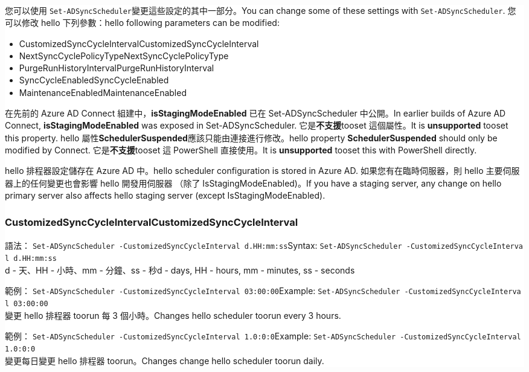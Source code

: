 <span data-ttu-id="6927e-161">您可以使用 `Set-ADSyncScheduler`變更這些設定的其中一部分。</span><span class="sxs-lookup"><span data-stu-id="6927e-161">You can change some of these settings with `Set-ADSyncScheduler`.</span></span> <span data-ttu-id="6927e-162">您可以修改 hello 下列參數：</span><span class="sxs-lookup"><span data-stu-id="6927e-162">hello following parameters can be modified:</span></span>

* <span data-ttu-id="6927e-163">CustomizedSyncCycleInterval</span><span class="sxs-lookup"><span data-stu-id="6927e-163">CustomizedSyncCycleInterval</span></span>
* <span data-ttu-id="6927e-164">NextSyncCyclePolicyType</span><span class="sxs-lookup"><span data-stu-id="6927e-164">NextSyncCyclePolicyType</span></span>
* <span data-ttu-id="6927e-165">PurgeRunHistoryInterval</span><span class="sxs-lookup"><span data-stu-id="6927e-165">PurgeRunHistoryInterval</span></span>
* <span data-ttu-id="6927e-166">SyncCycleEnabled</span><span class="sxs-lookup"><span data-stu-id="6927e-166">SyncCycleEnabled</span></span>
* <span data-ttu-id="6927e-167">MaintenanceEnabled</span><span class="sxs-lookup"><span data-stu-id="6927e-167">MaintenanceEnabled</span></span>

<span data-ttu-id="6927e-168">在先前的 Azure AD Connect 組建中，**isStagingModeEnabled** 已在 Set-ADSyncScheduler 中公開。</span><span class="sxs-lookup"><span data-stu-id="6927e-168">In earlier builds of Azure AD Connect, **isStagingModeEnabled** was exposed in Set-ADSyncScheduler.</span></span> <span data-ttu-id="6927e-169">它是**不支援**tooset 這個屬性。</span><span class="sxs-lookup"><span data-stu-id="6927e-169">It is **unsupported** tooset this property.</span></span> <span data-ttu-id="6927e-170">hello 屬性**SchedulerSuspended**應該只能由連接進行修改。</span><span class="sxs-lookup"><span data-stu-id="6927e-170">hello property **SchedulerSuspended** should only be modified by Connect.</span></span> <span data-ttu-id="6927e-171">它是**不支援**tooset 這 PowerShell 直接使用。</span><span class="sxs-lookup"><span data-stu-id="6927e-171">It is **unsupported** tooset this with PowerShell directly.</span></span>

<span data-ttu-id="6927e-172">hello 排程器設定儲存在 Azure AD 中。</span><span class="sxs-lookup"><span data-stu-id="6927e-172">hello scheduler configuration is stored in Azure AD.</span></span> <span data-ttu-id="6927e-173">如果您有在臨時伺服器，則 hello 主要伺服器上的任何變更也會影響 hello 開發用伺服器 （除了 IsStagingModeEnabled)。</span><span class="sxs-lookup"><span data-stu-id="6927e-173">If you have a staging server, any change on hello primary server also affects hello staging server (except IsStagingModeEnabled).</span></span>

### <a name="customizedsynccycleinterval"></a><span data-ttu-id="6927e-174">CustomizedSyncCycleInterval</span><span class="sxs-lookup"><span data-stu-id="6927e-174">CustomizedSyncCycleInterval</span></span>
<span data-ttu-id="6927e-175">語法： `Set-ADSyncScheduler -CustomizedSyncCycleInterval d.HH:mm:ss`</span><span class="sxs-lookup"><span data-stu-id="6927e-175">Syntax: `Set-ADSyncScheduler -CustomizedSyncCycleInterval d.HH:mm:ss`</span></span>  
<span data-ttu-id="6927e-176">d - 天、HH - 小時、mm - 分鐘、ss - 秒</span><span class="sxs-lookup"><span data-stu-id="6927e-176">d - days, HH - hours, mm - minutes, ss - seconds</span></span>

<span data-ttu-id="6927e-177">範例： `Set-ADSyncScheduler -CustomizedSyncCycleInterval 03:00:00`</span><span class="sxs-lookup"><span data-stu-id="6927e-177">Example: `Set-ADSyncScheduler -CustomizedSyncCycleInterval 03:00:00`</span></span>  
<span data-ttu-id="6927e-178">變更 hello 排程器 toorun 每 3 個小時。</span><span class="sxs-lookup"><span data-stu-id="6927e-178">Changes hello scheduler toorun every 3 hours.</span></span>

<span data-ttu-id="6927e-179">範例： `Set-ADSyncScheduler -CustomizedSyncCycleInterval 1.0:0:0`</span><span class="sxs-lookup"><span data-stu-id="6927e-179">Example: `Set-ADSyncScheduler -CustomizedSyncCycleInterval 1.0:0:0`</span></span>  
<span data-ttu-id="6927e-180">變更每日變更 hello 排程器 toorun。</span><span class="sxs-lookup"><span data-stu-id="6927e-180">Changes change hello scheduler toorun daily.</span></span>
